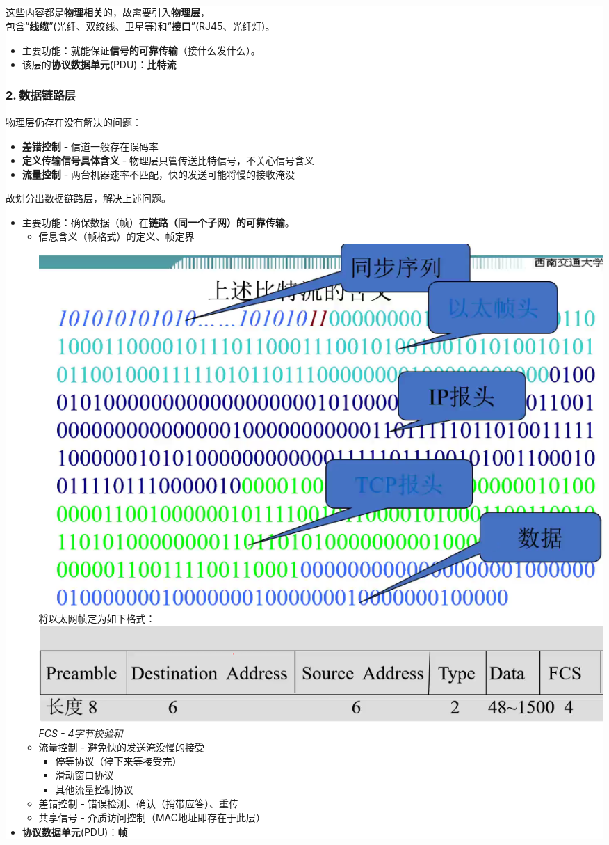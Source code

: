 这些内容都是**物理相关**的，故需要引入**物理层**，  
包含“**线缆**”(光纤、双绞线、卫星等)和“**接口**”(RJ45、光纤灯)。

* 主要功能：就能保证**信号的可靠传输**（接什么发什么）。
* 该层的**协议数据单元**(PDU)：**比特流**

### 2. 数据链路层

物理层仍存在没有解决的问题：

* **差错控制** - 信道一般存在误码率
* **定义传输信号具体含义** - 物理层只管传送比特信号，不关心信号含义
* **流量控制** - 两台机器速率不匹配，快的发送可能将慢的接收淹没

故划分出数据链路层，解决上述问题。  

* 主要功能：确保数据（帧）在**链路（同一个子网）的可靠传输**。
  * 信息含义（帧格式）的定义、帧定界  
    ![图 5](images/2.%20%E7%BD%91%E7%BB%9C%E4%BD%93%E7%B3%BB%E7%BB%93%E6%9E%84--09-21_11-36-56.png)  
    将以太网帧定为如下格式：  
    ![图 6](images/2.%20%E7%BD%91%E7%BB%9C%E4%BD%93%E7%B3%BB%E7%BB%93%E6%9E%84--09-21_11-41-31.png)  
    *FCS - 4字节校验和*
  * 流量控制 - 避免快的发送淹没慢的接受  
    * 停等协议（停下来等接受完）
    * 滑动窗口协议
    * 其他流量控制协议
  * 差错控制 - 错误检测、确认（捎带应答）、重传
  * 共享信号 - 介质访问控制（MAC地址即存在于此层）
* **协议数据单元**(PDU)：**帧**
